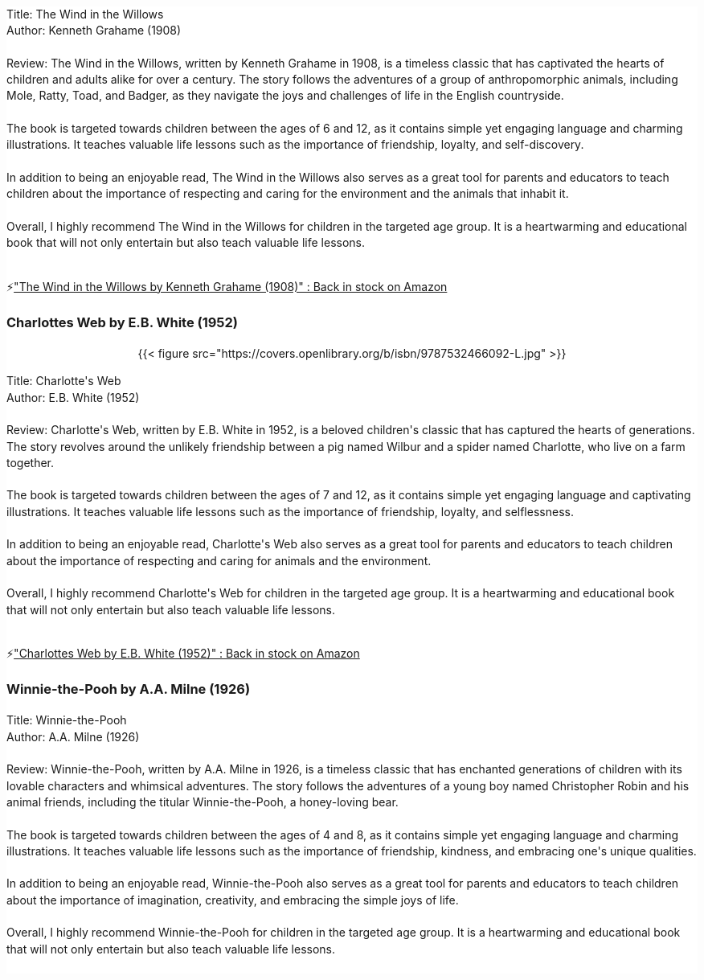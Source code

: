 Title: The Wind in the Willows</br>
Author: Kenneth Grahame (1908)</br></br>
Review: The Wind in the Willows, written by Kenneth Grahame in 1908, is a timeless classic that has captivated the hearts of children and adults alike for over a century. The story follows the adventures of a group of anthropomorphic animals, including Mole, Ratty, Toad, and Badger, as they navigate the joys and challenges of life in the English countryside.</br></br>
The book is targeted towards children between the ages of 6 and 12, as it contains simple yet engaging language and charming illustrations. It teaches valuable life lessons such as the importance of friendship, loyalty, and self-discovery.</br></br>
In addition to being an enjoyable read, The Wind in the Willows also serves as a great tool for parents and educators to teach children about the importance of respecting and caring for the environment and the animals that inhabit it.</br></br>
Overall, I highly recommend The Wind in the Willows for children in the targeted age group. It is a heartwarming and educational book that will not only entertain but also teach valuable life lessons.</br></br>

<p>⚡<a id="aflink" href="https://www.amazon.com/gp/search?ie=UTF8&tag=klayu00-20&linkCode=ur2&linkId=6639bed89a8ad8dd2705e40644eb43d3&camp=1789&creative=9325&index=books&keywords=The Wind in the Willows by Kenneth Grahame (1908)" class="one" target="_blank" title='"The Wind in the Willows by Kenneth Grahame (1908)" : Back in stock on Amazon'>"The Wind in the Willows by Kenneth Grahame (1908)" : Back in stock on Amazon</a></p>

### Charlottes Web by E.B. White (1952)
<center>
{{< figure src="https://covers.openlibrary.org/b/isbn/9787532466092-L.jpg" >}}
</center>

Title: Charlotte's Web</br>
Author: E.B. White (1952)</br></br>
Review: Charlotte's Web, written by E.B. White in 1952, is a beloved children's classic that has captured the hearts of generations. The story revolves around the unlikely friendship between a pig named Wilbur and a spider named Charlotte, who live on a farm together.</br></br>
The book is targeted towards children between the ages of 7 and 12, as it contains simple yet engaging language and captivating illustrations. It teaches valuable life lessons such as the importance of friendship, loyalty, and selflessness.</br></br>
In addition to being an enjoyable read, Charlotte's Web also serves as a great tool for parents and educators to teach children about the importance of respecting and caring for animals and the environment.</br></br>
Overall, I highly recommend Charlotte's Web for children in the targeted age group. It is a heartwarming and educational book that will not only entertain but also teach valuable life lessons.</br></br>

<p>⚡<a id="aflink" href="https://www.amazon.com/gp/search?ie=UTF8&tag=klayu00-20&linkCode=ur2&linkId=6639bed89a8ad8dd2705e40644eb43d3&camp=1789&creative=9325&index=books&keywords=Charlottes Web by E.B. White (1952)" class="one" target="_blank" title='"Charlottes Web by E.B. White (1952)" : Back in stock on Amazon'>"Charlottes Web by E.B. White (1952)" : Back in stock on Amazon</a></p>

### Winnie-the-Pooh by A.A. Milne (1926)
Title: Winnie-the-Pooh</br>
Author: A.A. Milne (1926)</br></br>
Review: Winnie-the-Pooh, written by A.A. Milne in 1926, is a timeless classic that has enchanted generations of children with its lovable characters and whimsical adventures. The story follows the adventures of a young boy named Christopher Robin and his animal friends, including the titular Winnie-the-Pooh, a honey-loving bear.</br></br>
The book is targeted towards children between the ages of 4 and 8, as it contains simple yet engaging language and charming illustrations. It teaches valuable life lessons such as the importance of friendship, kindness, and embracing one's unique qualities.</br></br>
In addition to being an enjoyable read, Winnie-the-Pooh also serves as a great tool for parents and educators to teach children about the importance of imagination, creativity, and embracing the simple joys of life.</br></br>
Overall, I highly recommend Winnie-the-Pooh for children in the targeted age group. It is a heartwarming and educational book that will not only entertain but also teach valuable life lessons.</br></br>

